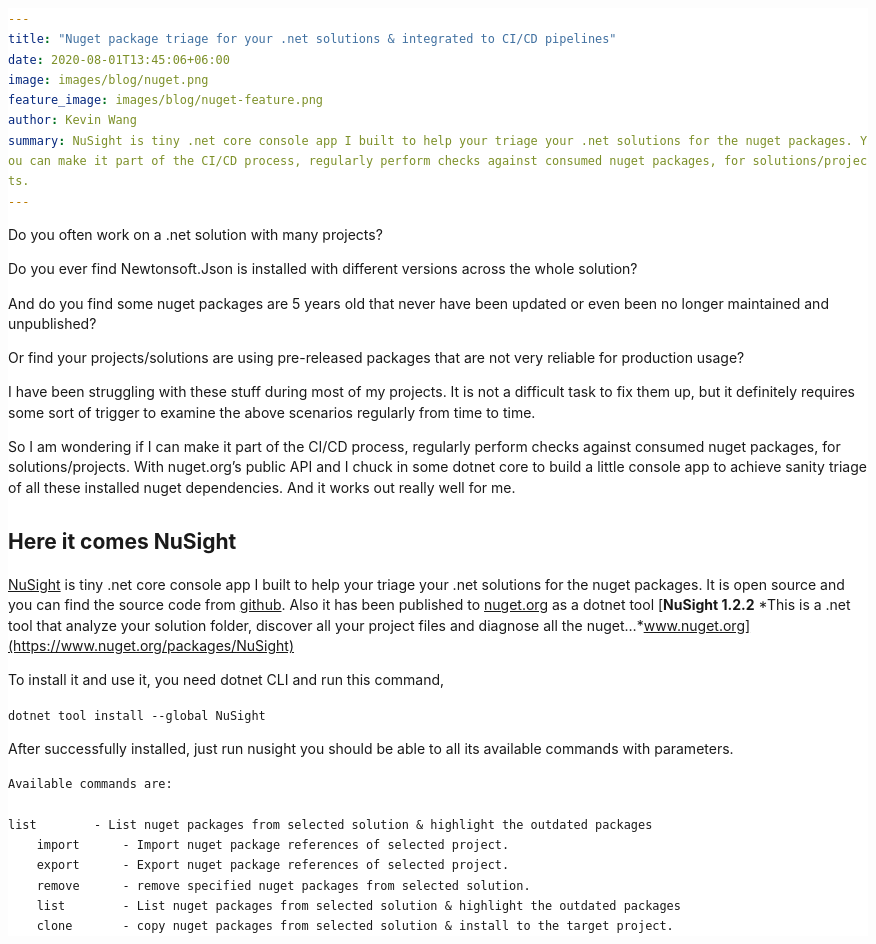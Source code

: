 ```yaml
---
title: "Nuget package triage for your .net solutions & integrated to CI/CD pipelines"
date: 2020-08-01T13:45:06+06:00
image: images/blog/nuget.png
feature_image: images/blog/nuget-feature.png
author: Kevin Wang
summary: NuSight is tiny .net core console app I built to help your triage your .net solutions for the nuget packages. You can make it part of the CI/CD process, regularly perform checks against consumed nuget packages, for solutions/projects.
---
```


Do you often work on a .net solution with many projects?

Do you ever find Newtonsoft.Json is installed with different versions across the whole solution?

And do you find some nuget packages are 5 years old that never have been updated or even been no longer maintained and unpublished?

Or find your projects/solutions are using pre-released packages that are not very reliable for production usage?

I have been struggling with these stuff during most of my projects. It is not a difficult task to fix them up, but it definitely requires some sort of trigger to examine the above scenarios regularly from time to time.

So I am wondering if I can make it part of the CI/CD process, regularly perform checks against consumed nuget packages, for solutions/projects. With nuget.org’s public API and I chuck in some dotnet core to build a little console app to achieve sanity triage of all these installed nuget dependencies. And it works out really well for me.

## Here it comes NuSight

[NuSight](https://github.com/superwalnut/NuSight) is tiny .net core console app I built to help your triage your .net solutions for the nuget packages. It is open source and you can find the source code from [github](https://github.com/superwalnut/NuSight). Also it has been published to [nuget.org](https://www.nuget.org/packages/NuSight) as a dotnet tool
[**NuSight 1.2.2**
*This is a .net tool that analyze your solution folder, discover all your project files and diagnose all the nuget…*www.nuget.org](https://www.nuget.org/packages/NuSight)

To install it and use it, you need dotnet CLI and run this command,

    dotnet tool install --global NuSight

After successfully installed, just run nusight you should be able to all its available commands with parameters.

    Available commands are:

    list        - List nuget packages from selected solution & highlight the outdated packages
        import      - Import nuget package references of selected project.
        export      - Export nuget package references of selected project.
        remove      - remove specified nuget packages from selected solution.
        list        - List nuget packages from selected solution & highlight the outdated packages
        clone       - copy nuget packages from selected solution & install to the target project.
